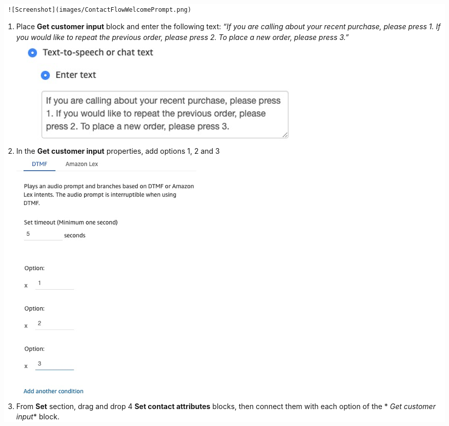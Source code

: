 	 ![Screenshot](images/ContactFlowWelcomePrompt.png)
1. Place **Get customer input** block and enter the following text: *“If you are calling about your recent purchase,
	 please press 1. If you would like to repeat the previous order, please press 2. To place a new order, please press
	 3.”*  
	 ![Screenshot](images/ContactFlowMainMenuPrompt.png)
1. In the **Get customer input** properties, add options 1, 2 and 3   
	 ![Screenshot](images/ContactFlowMainMenuOptions.png)
1. From **Set** section, drag and drop 4 **Set contact attributes** blocks, then connect them with each option of the *
	 *Get customer input** block.  
